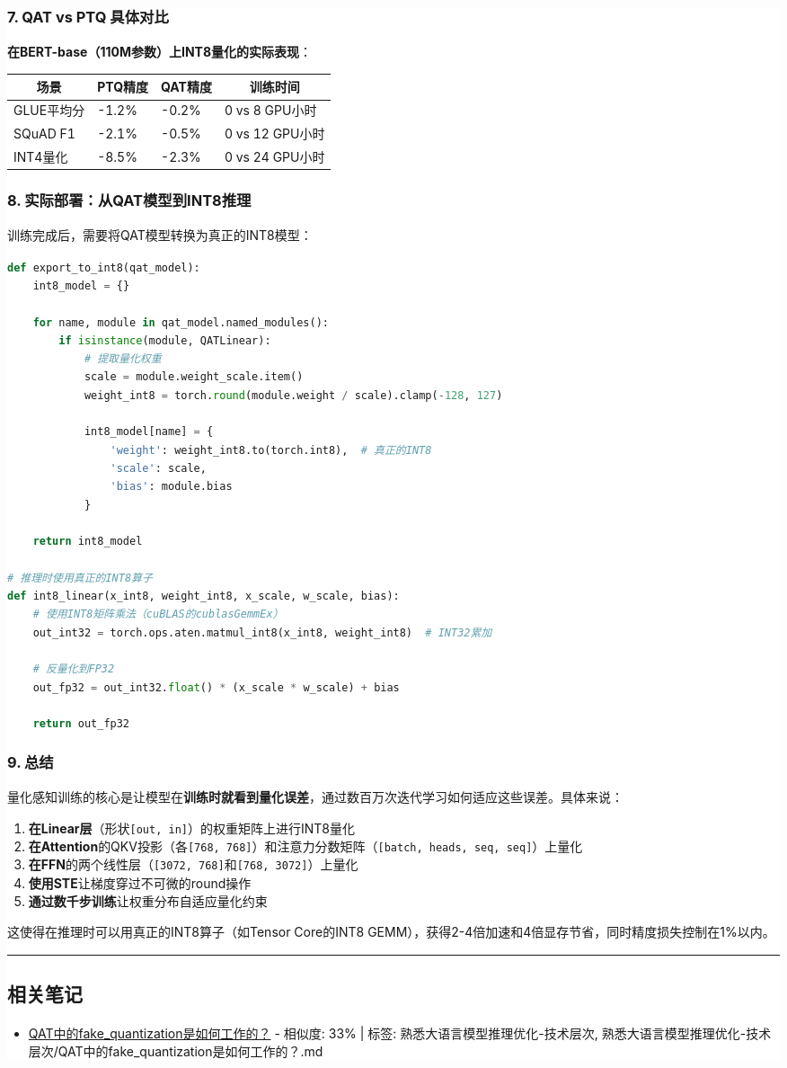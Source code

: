 ### 7. QAT vs PTQ 具体对比

**在BERT-base（110M参数）上INT8量化的实际表现**：

| 场景       | PTQ精度 | QAT精度 | 训练时间        |
| ---------- | ------- | ------- | --------------- |
| GLUE平均分 | -1.2%   | -0.2%   | 0 vs 8 GPU小时  |
| SQuAD F1   | -2.1%   | -0.5%   | 0 vs 12 GPU小时 |
| INT4量化   | -8.5%   | -2.3%   | 0 vs 24 GPU小时 |

### 8. 实际部署：从QAT模型到INT8推理

训练完成后，需要将QAT模型转换为真正的INT8模型：

```python
def export_to_int8(qat_model):
    int8_model = {}
    
    for name, module in qat_model.named_modules():
        if isinstance(module, QATLinear):
            # 提取量化权重
            scale = module.weight_scale.item()
            weight_int8 = torch.round(module.weight / scale).clamp(-128, 127)
            
            int8_model[name] = {
                'weight': weight_int8.to(torch.int8),  # 真正的INT8
                'scale': scale,
                'bias': module.bias
            }
    
    return int8_model

# 推理时使用真正的INT8算子
def int8_linear(x_int8, weight_int8, x_scale, w_scale, bias):
    # 使用INT8矩阵乘法（cuBLAS的cublasGemmEx）
    out_int32 = torch.ops.aten.matmul_int8(x_int8, weight_int8)  # INT32累加
    
    # 反量化到FP32
    out_fp32 = out_int32.float() * (x_scale * w_scale) + bias
    
    return out_fp32
```

### 9. 总结

量化感知训练的核心是让模型在**训练时就看到量化误差**，通过数百万次迭代学习如何适应这些误差。具体来说：

1. **在Linear层**（形状`[out, in]`）的权重矩阵上进行INT8量化
2. **在Attention**的QKV投影（各`[768, 768]`）和注意力分数矩阵（`[batch, heads, seq, seq]`）上量化
3. **在FFN**的两个线性层（`[3072, 768]`和`[768, 3072]`）上量化
4. **使用STE**让梯度穿过不可微的round操作
5. **通过数千步训练**让权重分布自适应量化约束

这使得在推理时可以用真正的INT8算子（如Tensor Core的INT8 GEMM），获得2-4倍加速和4倍显存节省，同时精度损失控制在1%以内。


---

## 相关笔记


- [QAT中的fake_quantization是如何工作的？](notes/熟悉大语言模型推理优化-技术层次/QAT中的fake_quantization是如何工作的？.md) - 相似度: 33% | 标签: 熟悉大语言模型推理优化-技术层次, 熟悉大语言模型推理优化-技术层次/QAT中的fake_quantization是如何工作的？.md

